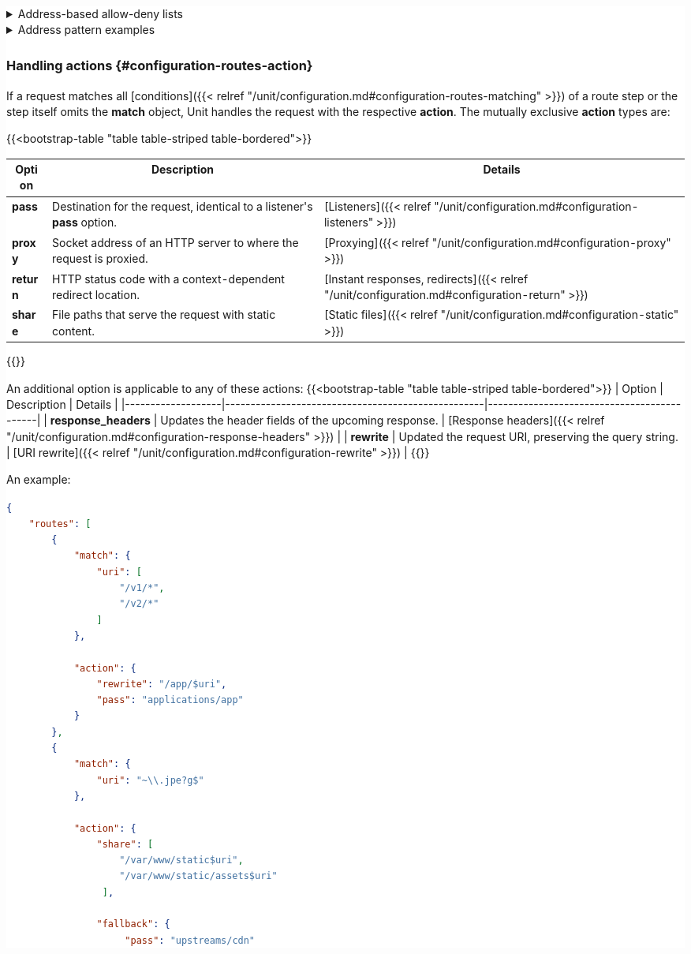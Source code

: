 <details><summary>Address-based allow-deny lists</summary></details>

<details><summary> Address pattern examples</summary></details>

### Handling actions {#configuration-routes-action}

If a request matches all
[conditions]({{< relref "/unit/configuration.md#configuration-routes-matching" >}})
of a route step
or the step itself omits the **match** object,
Unit handles the request with the respective **action**.
The mutually exclusive **action** types are:

{{<bootstrap-table "table table-striped table-bordered">}}

| Option   | Description                                                                                                      | Details                                 |
|----------|------------------------------------------------------------------------------------------------------------------|-----------------------------------------|
| **pass**   | Destination for the request, identical to a listener's **pass** option.                                           | [Listeners]({{< relref "/unit/configuration.md#configuration-listeners" >}}) |
| **proxy**  | Socket address of an HTTP server to where the request is proxied.                                               | [Proxying]({{< relref "/unit/configuration.md#configuration-proxy" >}}) |
| **return** | HTTP status code with a context-dependent redirect location.                                                    | [Instant responses, redirects]({{< relref "/unit/configuration.md#configuration-return" >}}) |
| **share**  | File paths that serve the request with static content.                                                           | [Static files]({{< relref "/unit/configuration.md#configuration-static" >}}) |

{{</bootstrap-table>}}


An additional option is applicable to any of these actions:
{{<bootstrap-table "table table-striped table-bordered">}}
| Option            | Description                                       | Details                                    |
|-------------------|---------------------------------------------------|--------------------------------------------|
| **response_headers** | Updates the header fields of the upcoming response. | [Response headers]({{< relref "/unit/configuration.md#configuration-response-headers" >}}) |
| **rewrite**         | Updated the request URI, preserving the query string. | [URI rewrite]({{< relref "/unit/configuration.md#configuration-rewrite" >}}) |
{{</bootstrap-table>}}

An example:

```json
{
    "routes": [
        {
            "match": {
                "uri": [
                    "/v1/*",
                    "/v2/*"
                ]
            },

            "action": {
                "rewrite": "/app/$uri",
                "pass": "applications/app"
            }
        },
        {
            "match": {
                "uri": "~\\.jpe?g$"
            },

            "action": {
                "share": [
                    "/var/www/static$uri",
                    "/var/www/static/assets$uri"
                 ],

                "fallback": {
                     "pass": "upstreams/cdn"
```